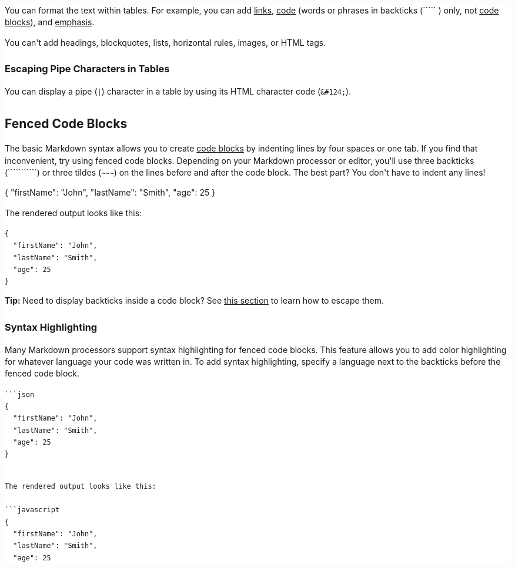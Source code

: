 You can format the text within tables. For example, you can add [links](https://github.com/irosyadi/gitbook/tree/d6b94fb26641805acbe8257b88f9c838c6922c13/basic-syntax/README.md#links), [code](https://github.com/irosyadi/gitbook/tree/d6b94fb26641805acbe8257b88f9c838c6922c13/basic-syntax/README.md#code-1) \(words or phrases in backticks \(````` \) only, not [code blocks](https://github.com/irosyadi/gitbook/tree/d6b94fb26641805acbe8257b88f9c838c6922c13/basic-syntax/README.md#code-blocks)\), and [emphasis](https://github.com/irosyadi/gitbook/tree/d6b94fb26641805acbe8257b88f9c838c6922c13/basic-syntax/README.md#emphasis).

You can't add headings, blockquotes, lists, horizontal rules, images, or HTML tags.

### Escaping Pipe Characters in Tables

You can display a pipe \(`|`\) character in a table by using its HTML character code \(`&#124;`\).

## Fenced Code Blocks

The basic Markdown syntax allows you to create [code blocks](https://github.com/irosyadi/gitbook/tree/d6b94fb26641805acbe8257b88f9c838c6922c13/basic-syntax/README.md#code-blocks) by indenting lines by four spaces or one tab. If you find that inconvenient, try using fenced code blocks. Depending on your Markdown processor or editor, you'll use three backticks \(```````````\) or three tildes \(`~~~`\) on the lines before and after the code block. The best part? You don't have to indent any lines!

```text
```
{
  "firstName": "John",
  "lastName": "Smith",
  "age": 25
}
```
```

The rendered output looks like this:

```text
{
  "firstName": "John",
  "lastName": "Smith",
  "age": 25
}
```

 **Tip:** Need to display backticks inside a code block? See [this section](https://github.com/irosyadi/gitbook/tree/d6b94fb26641805acbe8257b88f9c838c6922c13/basic-syntax/README.md#escaping-backticks) to learn how to escape them.

### Syntax Highlighting

Many Markdown processors support syntax highlighting for fenced code blocks. This feature allows you to add color highlighting for whatever language your code was written in. To add syntax highlighting, specify a language next to the backticks before the fenced code block.

```text
```json
{
  "firstName": "John",
  "lastName": "Smith",
  "age": 25
}
```
```

The rendered output looks like this:

```javascript
{
  "firstName": "John",
  "lastName": "Smith",
  "age": 25
```